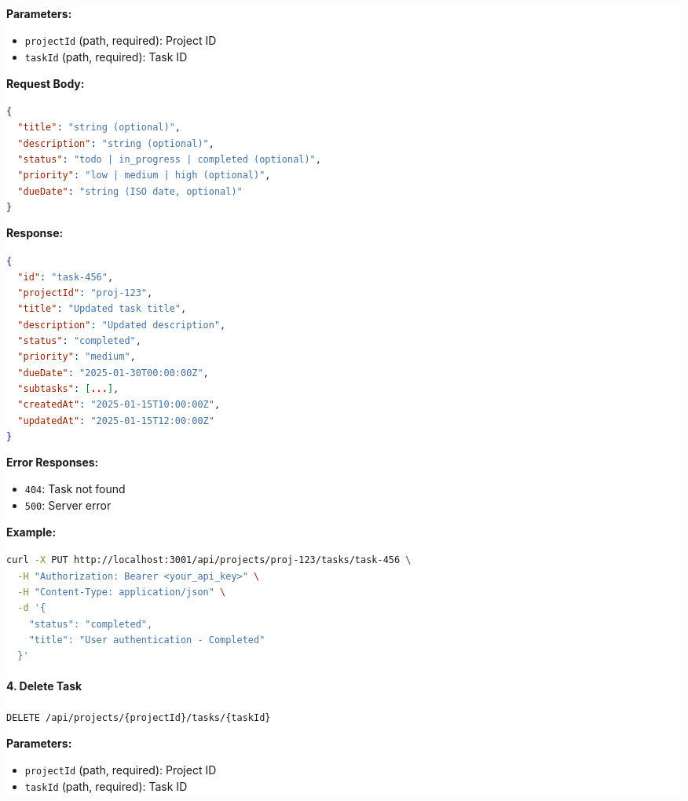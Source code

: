**Parameters:**
- `projectId` (path, required): Project ID
- `taskId` (path, required): Task ID

**Request Body:**
```json
{
  "title": "string (optional)",
  "description": "string (optional)",
  "status": "todo | in_progress | completed (optional)",
  "priority": "low | medium | high (optional)",
  "dueDate": "string (ISO date, optional)"
}
```

**Response:**
```json
{
  "id": "task-456",
  "projectId": "proj-123",
  "title": "Updated task title",
  "description": "Updated description",
  "status": "completed",
  "priority": "medium",
  "dueDate": "2025-01-30T00:00:00Z",
  "subtasks": [...],
  "createdAt": "2025-01-15T10:00:00Z",
  "updatedAt": "2025-01-15T12:00:00Z"
}
```

**Error Responses:**
- `404`: Task not found
- `500`: Server error

**Example:**
```bash
curl -X PUT http://localhost:3001/api/projects/proj-123/tasks/task-456 \
  -H "Authorization: Bearer <your_api_key>" \
  -H "Content-Type: application/json" \
  -d '{
    "status": "completed",
    "title": "User authentication - Completed"
  }'
```

#### 4. Delete Task
```http
DELETE /api/projects/{projectId}/tasks/{taskId}
```

**Parameters:**
- `projectId` (path, required): Project ID
- `taskId` (path, required): Task ID
